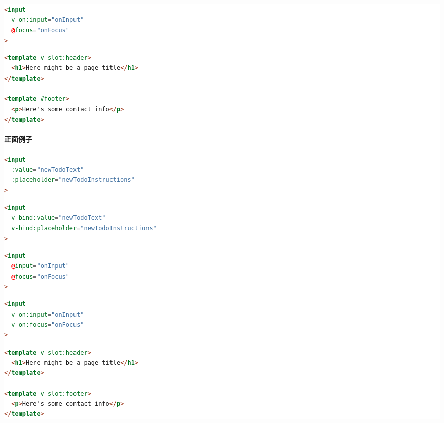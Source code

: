 ```html
<input
  v-on:input="onInput"
  @focus="onFocus"
>
```

```html
<template v-slot:header>
  <h1>Here might be a page title</h1>
</template>

<template #footer>
  <p>Here's some contact info</p>
</template>
```
</div>

<div class="style-example style-example-good">
<h4>正面例子</h4>

```html
<input
  :value="newTodoText"
  :placeholder="newTodoInstructions"
>
```

```html
<input
  v-bind:value="newTodoText"
  v-bind:placeholder="newTodoInstructions"
>
```

```html
<input
  @input="onInput"
  @focus="onFocus"
>
```

```html
<input
  v-on:input="onInput"
  v-on:focus="onFocus"
>
```

```html
<template v-slot:header>
  <h1>Here might be a page title</h1>
</template>

<template v-slot:footer>
  <p>Here's some contact info</p>
</template>
```
